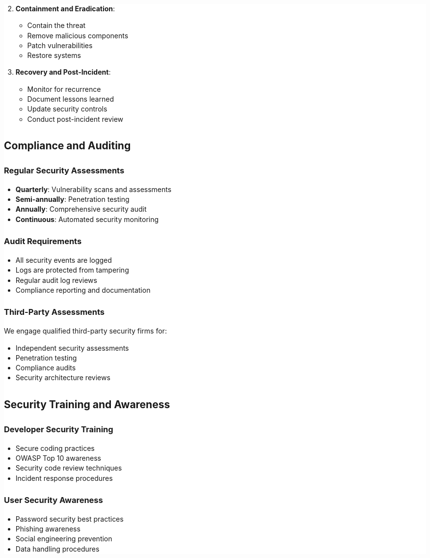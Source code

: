 2. **Containment and Eradication**:
   - Contain the threat
   - Remove malicious components
   - Patch vulnerabilities
   - Restore systems

3. **Recovery and Post-Incident**:
   - Monitor for recurrence
   - Document lessons learned
   - Update security controls
   - Conduct post-incident review

## Compliance and Auditing

### Regular Security Assessments

- **Quarterly**: Vulnerability scans and assessments
- **Semi-annually**: Penetration testing
- **Annually**: Comprehensive security audit
- **Continuous**: Automated security monitoring

### Audit Requirements

- All security events are logged
- Logs are protected from tampering
- Regular audit log reviews
- Compliance reporting and documentation

### Third-Party Assessments

We engage qualified third-party security firms for:
- Independent security assessments
- Penetration testing
- Compliance audits
- Security architecture reviews

## Security Training and Awareness

### Developer Security Training

- Secure coding practices
- OWASP Top 10 awareness
- Security code review techniques
- Incident response procedures

### User Security Awareness

- Password security best practices
- Phishing awareness
- Social engineering prevention
- Data handling procedures
